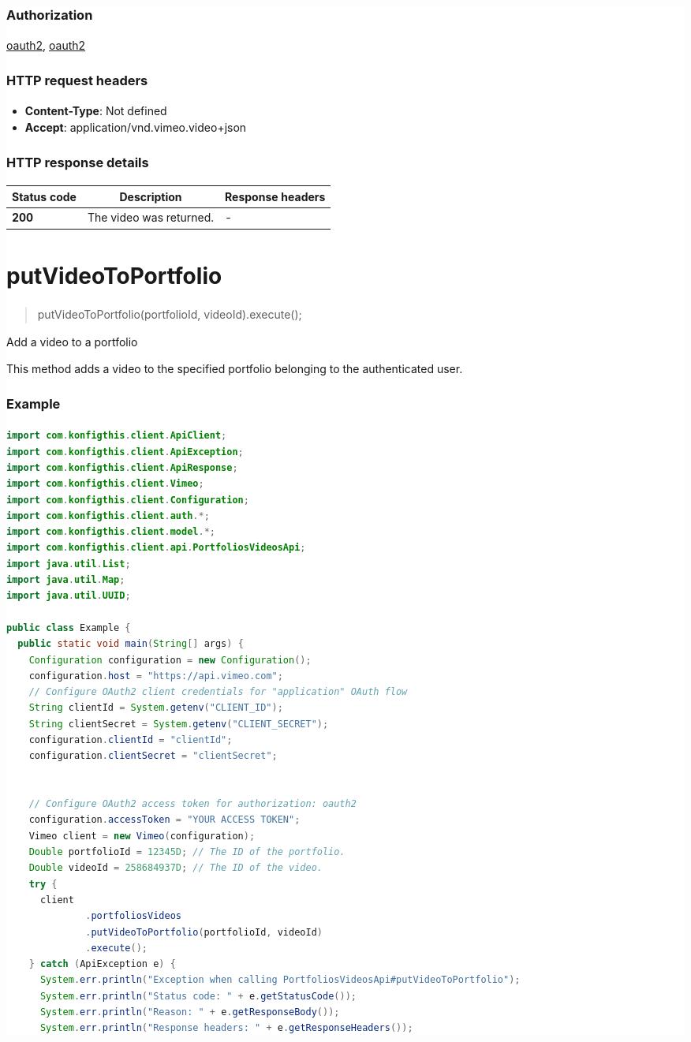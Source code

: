 ### Authorization

[oauth2](../README.md#oauth2), [oauth2](../README.md#oauth2)

### HTTP request headers

 - **Content-Type**: Not defined
 - **Accept**: application/vnd.vimeo.video+json

### HTTP response details
| Status code | Description | Response headers |
|-------------|-------------|------------------|
| **200** | The video was returned. |  -  |

<a name="putVideoToPortfolio"></a>
# **putVideoToPortfolio**
> putVideoToPortfolio(portfolioId, videoId).execute();

Add a video to a portfolio

This method adds a video to the specified portfolio belonging to the authenticated user.

### Example
```java
import com.konfigthis.client.ApiClient;
import com.konfigthis.client.ApiException;
import com.konfigthis.client.ApiResponse;
import com.konfigthis.client.Vimeo;
import com.konfigthis.client.Configuration;
import com.konfigthis.client.auth.*;
import com.konfigthis.client.model.*;
import com.konfigthis.client.api.PortfoliosVideosApi;
import java.util.List;
import java.util.Map;
import java.util.UUID;

public class Example {
  public static void main(String[] args) {
    Configuration configuration = new Configuration();
    configuration.host = "https://api.vimeo.com";
    // Configure OAuth2 client credentials for "application" OAuth flow
    String clientId = System.getenv("CLIENT_ID");
    String clientSecret = System.getenv("CLIENT_SECRET");
    configuration.clientId = "clientId";
    configuration.clientSecret = "clientSecret";
    
    
    // Configure OAuth2 access token for authorization: oauth2
    configuration.accessToken = "YOUR ACCESS TOKEN";
    Vimeo client = new Vimeo(configuration);
    Double portfolioId = 12345D; // The ID of the portfolio.
    Double videoId = 258684937D; // The ID of the video.
    try {
      client
              .portfoliosVideos
              .putVideoToPortfolio(portfolioId, videoId)
              .execute();
    } catch (ApiException e) {
      System.err.println("Exception when calling PortfoliosVideosApi#putVideoToPortfolio");
      System.err.println("Status code: " + e.getStatusCode());
      System.err.println("Reason: " + e.getResponseBody());
      System.err.println("Response headers: " + e.getResponseHeaders());
```
